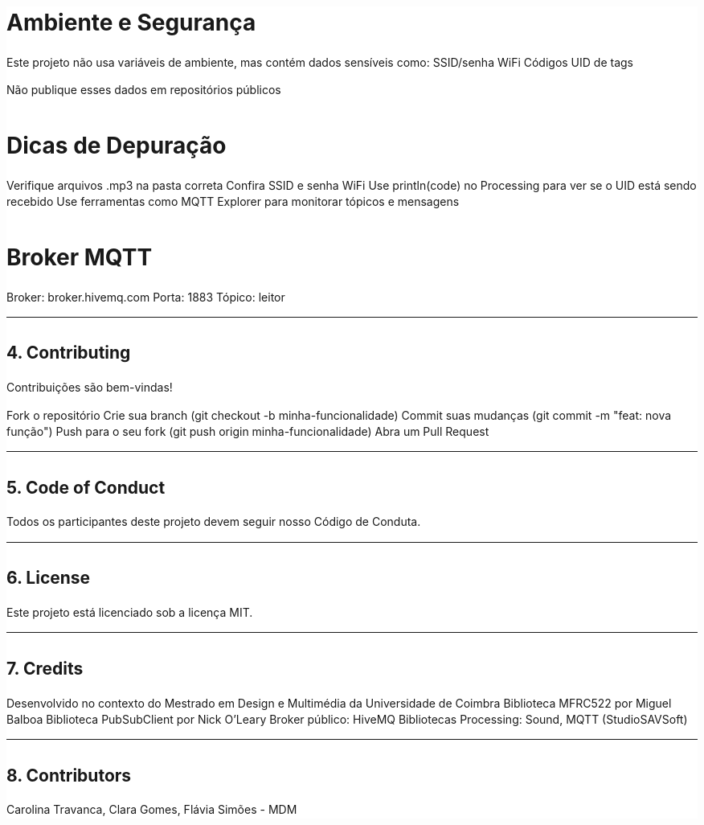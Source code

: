 # Ambiente e Segurança
Este projeto não usa variáveis de ambiente, mas contém dados sensíveis como:
SSID/senha WiFi
Códigos UID de tags

Não publique esses dados em repositórios públicos

# Dicas de Depuração
Verifique arquivos .mp3 na pasta correta
Confira SSID e senha WiFi
Use println(code) no Processing para ver se o UID está sendo recebido
Use ferramentas como MQTT Explorer para monitorar tópicos e mensagens

# Broker MQTT
Broker: broker.hivemq.com
Porta: 1883
Tópico: leitor

---

## 4. Contributing
Contribuições são bem-vindas!

Fork o repositório
Crie sua branch (git checkout -b minha-funcionalidade)
Commit suas mudanças (git commit -m "feat: nova função")
Push para o seu fork (git push origin minha-funcionalidade)
Abra um Pull Request

---

## 5. Code of Conduct
Todos os participantes deste projeto devem seguir nosso Código de Conduta.

---

## 6. License
Este projeto está licenciado sob a licença MIT.

---

## 7. Credits
Desenvolvido no contexto do Mestrado em Design e Multimédia da Universidade de Coimbra
Biblioteca MFRC522 por Miguel Balboa
Biblioteca PubSubClient por Nick O’Leary
Broker público: HiveMQ
Bibliotecas Processing: Sound, MQTT (StudioSAVSoft)

---

## 8. Contributors
Carolina Travanca, Clara Gomes, Flávia Simões - MDM
